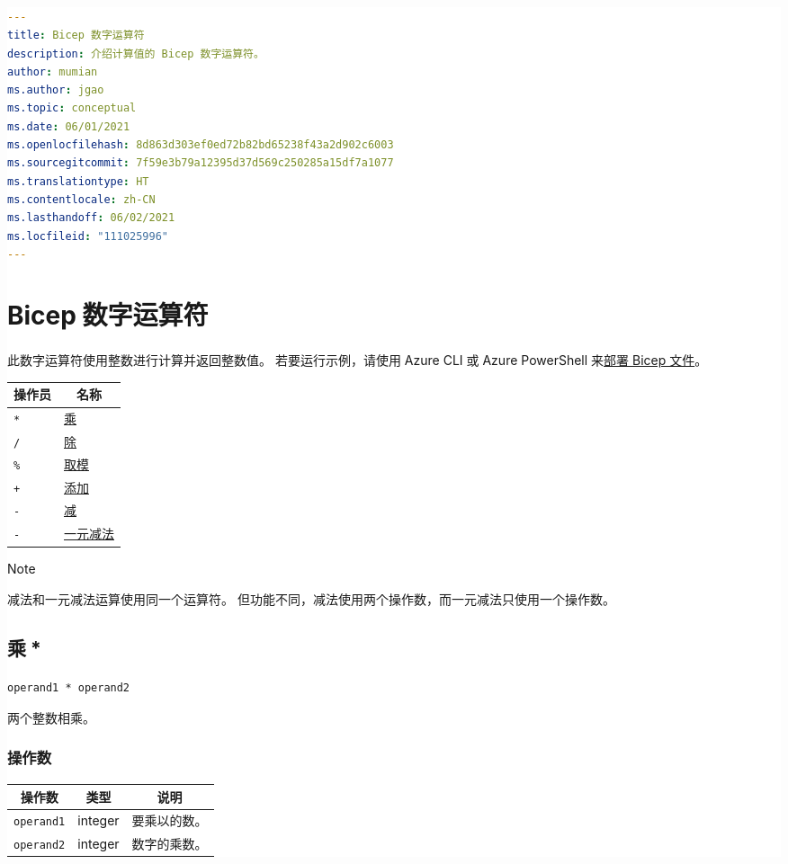 ```yaml
---
title: Bicep 数字运算符
description: 介绍计算值的 Bicep 数字运算符。
author: mumian
ms.author: jgao
ms.topic: conceptual
ms.date: 06/01/2021
ms.openlocfilehash: 8d863d303ef0ed72b82bd65238f43a2d902c6003
ms.sourcegitcommit: 7f59e3b79a12395d37d569c250285a15df7a1077
ms.translationtype: HT
ms.contentlocale: zh-CN
ms.lasthandoff: 06/02/2021
ms.locfileid: "111025996"
---
```

# <a name="bicep-numeric-operators"></a>Bicep 数字运算符

此数字运算符使用整数进行计算并返回整数值。 若要运行示例，请使用 Azure CLI 或 Azure PowerShell 来[部署 Bicep 文件](./quickstart-create-bicep-use-visual-studio-code.md#deploy-the-bicep-file)。

| 操作员 | 名称 |
| ---- | ---- |
| `*` | [乘](#multiply-) |
| `/` | [除](#divide-) |
| `%` | [取模](#modulo-) |
| `+` | [添加](#add-) |
| `-` | [减](#subtract--) |
| `-` | [一元减法](#minus--) |

> [!NOTE]
> 减法和一元减法运算使用同一个运算符。 但功能不同，减法使用两个操作数，而一元减法只使用一个操作数。

## <a name="multiply-"></a>乘 *

`operand1 * operand2`

两个整数相乘。

### <a name="operands"></a>操作数

| 操作数 | 类型 | 说明 |
| ---- | ---- | ---- |
| `operand1`  | integer | 要乘以的数。 |
| `operand2`  | integer  | 数字的乘数。 |
